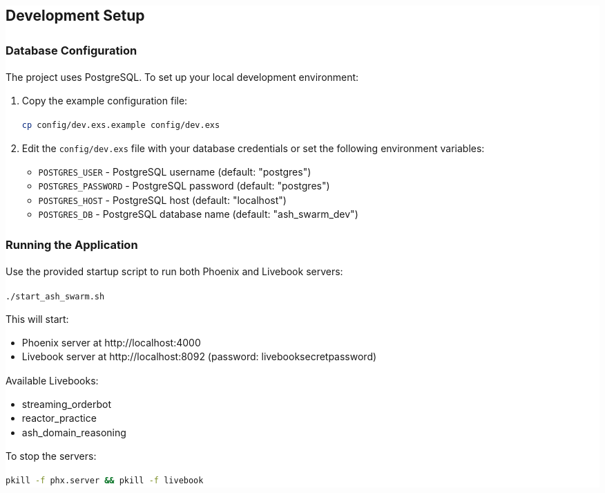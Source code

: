 ## Development Setup

### Database Configuration

The project uses PostgreSQL. To set up your local development environment:

1. Copy the example configuration file:
   ```bash
   cp config/dev.exs.example config/dev.exs
   ```

2. Edit the `config/dev.exs` file with your database credentials or set the following environment variables:
   - `POSTGRES_USER` - PostgreSQL username (default: "postgres")
   - `POSTGRES_PASSWORD` - PostgreSQL password (default: "postgres")
   - `POSTGRES_HOST` - PostgreSQL host (default: "localhost")
   - `POSTGRES_DB` - PostgreSQL database name (default: "ash_swarm_dev")

### Running the Application

Use the provided startup script to run both Phoenix and Livebook servers:

```bash
./start_ash_swarm.sh
```

This will start:
- Phoenix server at http://localhost:4000
- Livebook server at http://localhost:8092 (password: livebooksecretpassword)

Available Livebooks:
- streaming_orderbot
- reactor_practice
- ash_domain_reasoning

To stop the servers:
```bash
pkill -f phx.server && pkill -f livebook